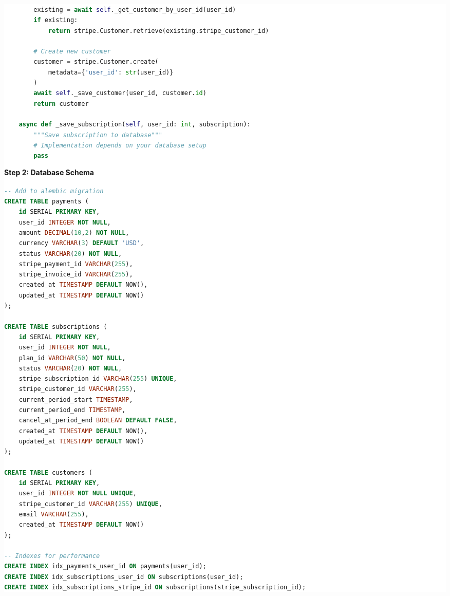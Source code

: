 ```python
        existing = await self._get_customer_by_user_id(user_id)
        if existing:
            return stripe.Customer.retrieve(existing.stripe_customer_id)
        
        # Create new customer
        customer = stripe.Customer.create(
            metadata={'user_id': str(user_id)}
        )
        await self._save_customer(user_id, customer.id)
        return customer
    
    async def _save_subscription(self, user_id: int, subscription):
        """Save subscription to database"""
        # Implementation depends on your database setup
        pass
```

**Step 2: Database Schema**
```sql
-- Add to alembic migration
CREATE TABLE payments (
    id SERIAL PRIMARY KEY,
    user_id INTEGER NOT NULL,
    amount DECIMAL(10,2) NOT NULL,
    currency VARCHAR(3) DEFAULT 'USD',
    status VARCHAR(20) NOT NULL,
    stripe_payment_id VARCHAR(255),
    stripe_invoice_id VARCHAR(255),
    created_at TIMESTAMP DEFAULT NOW(),
    updated_at TIMESTAMP DEFAULT NOW()
);

CREATE TABLE subscriptions (
    id SERIAL PRIMARY KEY,
    user_id INTEGER NOT NULL,
    plan_id VARCHAR(50) NOT NULL,
    status VARCHAR(20) NOT NULL,
    stripe_subscription_id VARCHAR(255) UNIQUE,
    stripe_customer_id VARCHAR(255),
    current_period_start TIMESTAMP,
    current_period_end TIMESTAMP,
    cancel_at_period_end BOOLEAN DEFAULT FALSE,
    created_at TIMESTAMP DEFAULT NOW(),
    updated_at TIMESTAMP DEFAULT NOW()
);

CREATE TABLE customers (
    id SERIAL PRIMARY KEY,
    user_id INTEGER NOT NULL UNIQUE,
    stripe_customer_id VARCHAR(255) UNIQUE,
    email VARCHAR(255),
    created_at TIMESTAMP DEFAULT NOW()
);

-- Indexes for performance
CREATE INDEX idx_payments_user_id ON payments(user_id);
CREATE INDEX idx_subscriptions_user_id ON subscriptions(user_id);
CREATE INDEX idx_subscriptions_stripe_id ON subscriptions(stripe_subscription_id);
```

